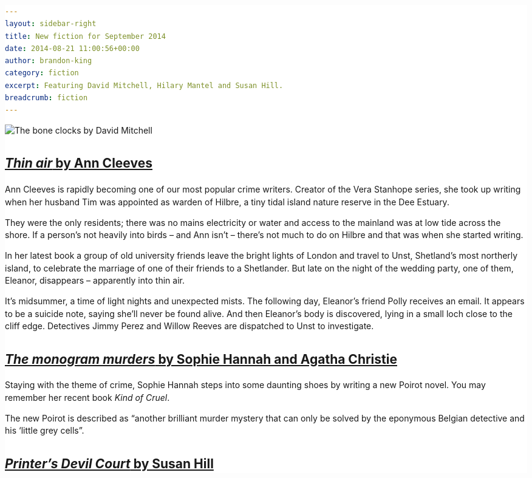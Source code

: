 ```yaml
---
layout: sidebar-right
title: New fiction for September 2014
date: 2014-08-21 11:00:56+00:00
author: brandon-king
category: fiction
excerpt: Featuring David Mitchell, Hilary Mantel and Susan Hill.
breadcrumb: fiction
---
```

![The bone clocks by David Mitchell](/images/featured/featured-the-bone-clocks.jpg)

## [<cite>Thin air</cite> by Ann Cleeves](https://suffolk.spydus.co.uk/cgi-bin/spydus.exe/ENQ/OPAC/BIBENQ/55736198?QRY=CTIBIB%3C%20IRN%286470%29&QRYTEXT=Thin%20air)

Ann Cleeves is rapidly becoming one of our most popular crime writers. Creator of the Vera Stanhope series, she took up writing when her husband Tim was appointed as warden of Hilbre, a tiny tidal island nature reserve in the Dee Estuary.

They were the only residents; there was no mains electricity or water and access to the mainland was at low tide across the shore. If a person&#8217;s not heavily into birds – and Ann isn&#8217;t – there&#8217;s not much to do on Hilbre and that was when she started writing.

In her latest book a group of old university friends leave the bright lights of London and travel to Unst, Shetland&#8217;s most northerly island, to celebrate the marriage of one of their friends to a Shetlander. But late on the night of the wedding party, one of them, Eleanor, disappears – apparently into thin air.

It&#8217;s midsummer, a time of light nights and unexpected mists. The following day, Eleanor&#8217;s friend Polly receives an email. It appears to be a suicide note, saying she&#8217;ll never be found alive. And then Eleanor&#8217;s body is discovered, lying in a small loch close to the cliff edge. Detectives Jimmy Perez and Willow Reeves are dispatched to Unst to investigate.

## [<cite>The monogram murders</cite> by Sophie Hannah and Agatha Christie](http://suffolk.spydus.co.uk/cgi-bin/spydus.exe/ENQ/OPAC/BIBENQ/20595739?QRY=CTIBIB%3C%20IRN(44257125)&QRYTEXT=The%20monogram%20murders%20%3A%20the%20new%20Hercule%20Poirot%20mystery)

Staying with the theme of crime, Sophie Hannah steps into some daunting shoes by writing a new Poirot novel. You may remember her recent book <cite>Kind of Cruel</cite>.

The new Poirot is described as “another brilliant murder mystery that can only be solved by the eponymous Belgian detective and his &#8216;little grey cells”.

## [<cite>Printer&#8217;s Devil Court</cite> by Susan Hill](https://suffolk.spydus.co.uk/cgi-bin/spydus.exe/ENQ/OPAC/BIBENQ/55745281?QRY=CTIBIB%3C%20IRN%2840360807%29&QRYTEXT=Printer%27s%20Devil%20Court)
